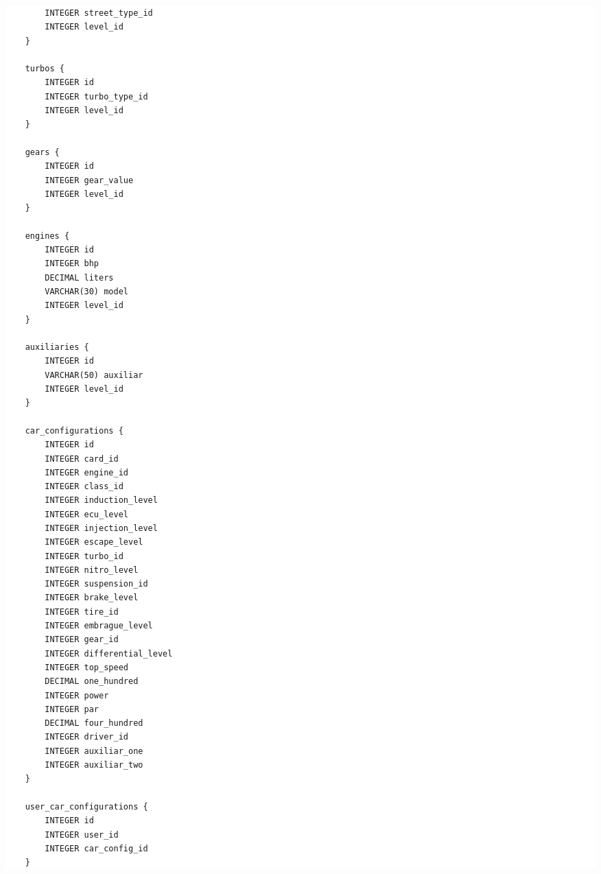 ```mermaid
        INTEGER street_type_id
        INTEGER level_id
    }

    turbos {
        INTEGER id
        INTEGER turbo_type_id
        INTEGER level_id
    }

    gears {
        INTEGER id
        INTEGER gear_value
        INTEGER level_id
    }

    engines {
        INTEGER id
        INTEGER bhp
        DECIMAL liters
        VARCHAR(30) model
        INTEGER level_id
    }

    auxiliaries {
        INTEGER id
        VARCHAR(50) auxiliar
        INTEGER level_id
    }

    car_configurations {
        INTEGER id
        INTEGER card_id
        INTEGER engine_id
        INTEGER class_id
        INTEGER induction_level
        INTEGER ecu_level
        INTEGER injection_level
        INTEGER escape_level
        INTEGER turbo_id
        INTEGER nitro_level
        INTEGER suspension_id
        INTEGER brake_level
        INTEGER tire_id
        INTEGER embrague_level
        INTEGER gear_id
        INTEGER differential_level
        INTEGER top_speed
        DECIMAL one_hundred
        INTEGER power
        INTEGER par
        DECIMAL four_hundred
        INTEGER driver_id
        INTEGER auxiliar_one
        INTEGER auxiliar_two
    }

    user_car_configurations {
        INTEGER id
        INTEGER user_id
        INTEGER car_config_id
    }

```